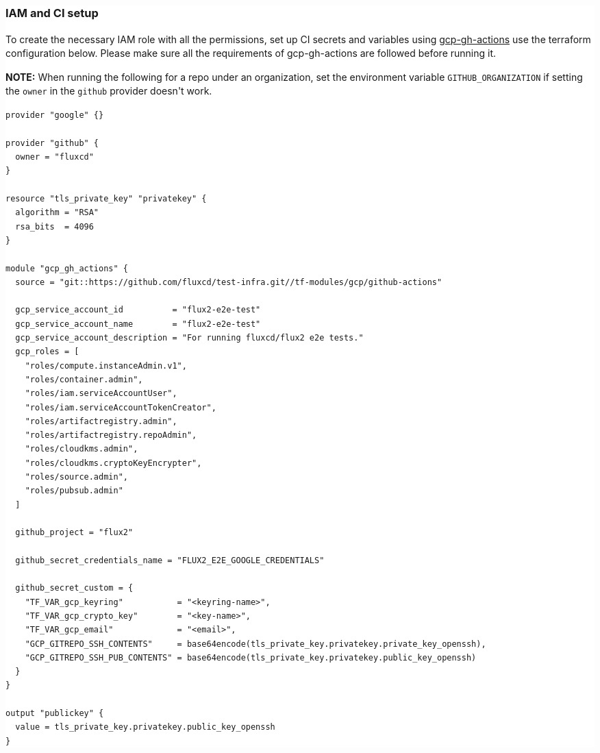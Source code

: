 ### IAM and CI setup

To create the necessary IAM role with all the permissions, set up CI secrets and
variables using
[gcp-gh-actions](https://github.com/fluxcd/test-infra/tree/main/tf-modules/gcp/github-actions)
use the terraform configuration below. Please make sure all the requirements of
gcp-gh-actions are followed before running it.

**NOTE:** When running the following for a repo under an organization, set the
environment variable `GITHUB_ORGANIZATION` if setting the `owner` in the
`github` provider doesn't work.

```hcl
provider "google" {}

provider "github" {
  owner = "fluxcd"
}

resource "tls_private_key" "privatekey" {
  algorithm = "RSA"
  rsa_bits  = 4096
}

module "gcp_gh_actions" {
  source = "git::https://github.com/fluxcd/test-infra.git//tf-modules/gcp/github-actions"

  gcp_service_account_id          = "flux2-e2e-test"
  gcp_service_account_name        = "flux2-e2e-test"
  gcp_service_account_description = "For running fluxcd/flux2 e2e tests."
  gcp_roles = [
    "roles/compute.instanceAdmin.v1",
    "roles/container.admin",
    "roles/iam.serviceAccountUser",
    "roles/iam.serviceAccountTokenCreator",
    "roles/artifactregistry.admin",
    "roles/artifactregistry.repoAdmin",
    "roles/cloudkms.admin",
    "roles/cloudkms.cryptoKeyEncrypter",
    "roles/source.admin",
    "roles/pubsub.admin"
  ]

  github_project = "flux2"

  github_secret_credentials_name = "FLUX2_E2E_GOOGLE_CREDENTIALS"

  github_secret_custom = {
    "TF_VAR_gcp_keyring"           = "<keyring-name>",
    "TF_VAR_gcp_crypto_key"        = "<key-name>",
    "TF_VAR_gcp_email"             = "<email>",
    "GCP_GITREPO_SSH_CONTENTS"     = base64encode(tls_private_key.privatekey.private_key_openssh),
    "GCP_GITREPO_SSH_PUB_CONTENTS" = base64encode(tls_private_key.privatekey.public_key_openssh)
  }
}

output "publickey" {
  value = tls_private_key.privatekey.public_key_openssh
}
```
